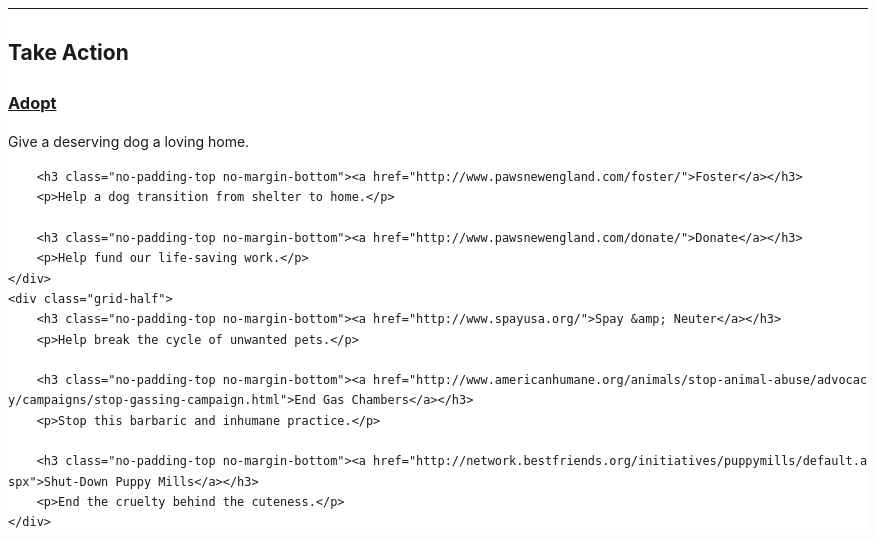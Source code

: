 <hr>

<h2>Take Action</h2>

<div class="row">
	<div class="grid-half">
		<h3 class="no-padding-top no-margin-bottom"><a href="http://www.pawsnewengland.com/adopt/">Adopt</a></h3>
		<p>Give a deserving dog a loving home.</p>

		<h3 class="no-padding-top no-margin-bottom"><a href="http://www.pawsnewengland.com/foster/">Foster</a></h3>
		<p>Help a dog transition from shelter to home.</p>

		<h3 class="no-padding-top no-margin-bottom"><a href="http://www.pawsnewengland.com/donate/">Donate</a></h3>
		<p>Help fund our life-saving work.</p>
	</div>
	<div class="grid-half">
		<h3 class="no-padding-top no-margin-bottom"><a href="http://www.spayusa.org/">Spay &amp; Neuter</a></h3>
		<p>Help break the cycle of unwanted pets.</p>

		<h3 class="no-padding-top no-margin-bottom"><a href="http://www.americanhumane.org/animals/stop-animal-abuse/advocacy/campaigns/stop-gassing-campaign.html">End Gas Chambers</a></h3>
		<p>Stop this barbaric and inhumane practice.</p>

		<h3 class="no-padding-top no-margin-bottom"><a href="http://network.bestfriends.org/initiatives/puppymills/default.aspx">Shut-Down Puppy Mills</a></h3>
		<p>End the cruelty behind the cuteness.</p>
	</div>
</div>
</div>